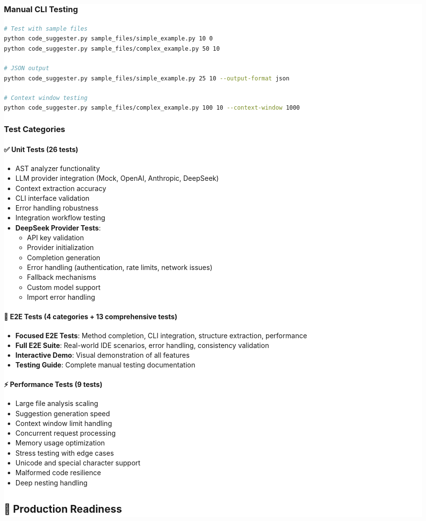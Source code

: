 ### Manual CLI Testing
```bash
# Test with sample files
python code_suggester.py sample_files/simple_example.py 10 0
python code_suggester.py sample_files/complex_example.py 50 10

# JSON output
python code_suggester.py sample_files/simple_example.py 25 10 --output-format json

# Context window testing
python code_suggester.py sample_files/complex_example.py 100 10 --context-window 1000
```

### Test Categories

#### ✅ Unit Tests (26 tests)
- AST analyzer functionality
- LLM provider integration (Mock, OpenAI, Anthropic, DeepSeek)
- Context extraction accuracy
- CLI interface validation
- Error handling robustness
- Integration workflow testing
- **DeepSeek Provider Tests**:
  - API key validation
  - Provider initialization
  - Completion generation
  - Error handling (authentication, rate limits, network issues)
  - Fallback mechanisms
  - Custom model support
  - Import error handling

#### 🎯 E2E Tests (4 categories + 13 comprehensive tests)
- **Focused E2E Tests**: Method completion, CLI integration, structure extraction, performance
- **Full E2E Suite**: Real-world IDE scenarios, error handling, consistency validation
- **Interactive Demo**: Visual demonstration of all features
- **Testing Guide**: Complete manual testing documentation

#### ⚡ Performance Tests (9 tests)
- Large file analysis scaling
- Suggestion generation speed
- Context window limit handling
- Concurrent request processing
- Memory usage optimization
- Stress testing with edge cases
- Unicode and special character support
- Malformed code resilience
- Deep nesting handling

## 🚀 Production Readiness
